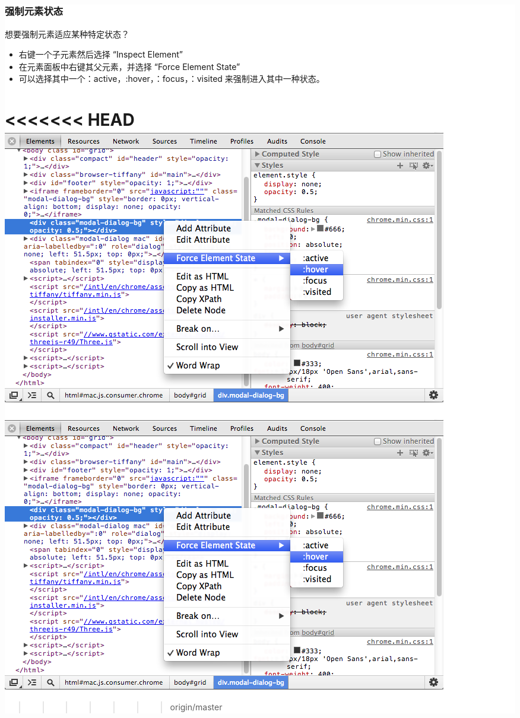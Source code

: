 ### 强制元素状态

想要强制元素适应某种特定状态？

* 右键一个子元素然后选择 “Inspect Element”
* 在元素面板中右键其父元素，并选择 “Force Element State”
* 可以选择其中一个：active，:hover，：focus，：visited 来强制进入其中一种状态。

<<<<<<< HEAD
![image_67](./images/tips-and-tricks-image_67.png)
=======
![image_67](./images/tat-image_67.png)
>>>>>>> origin/master
